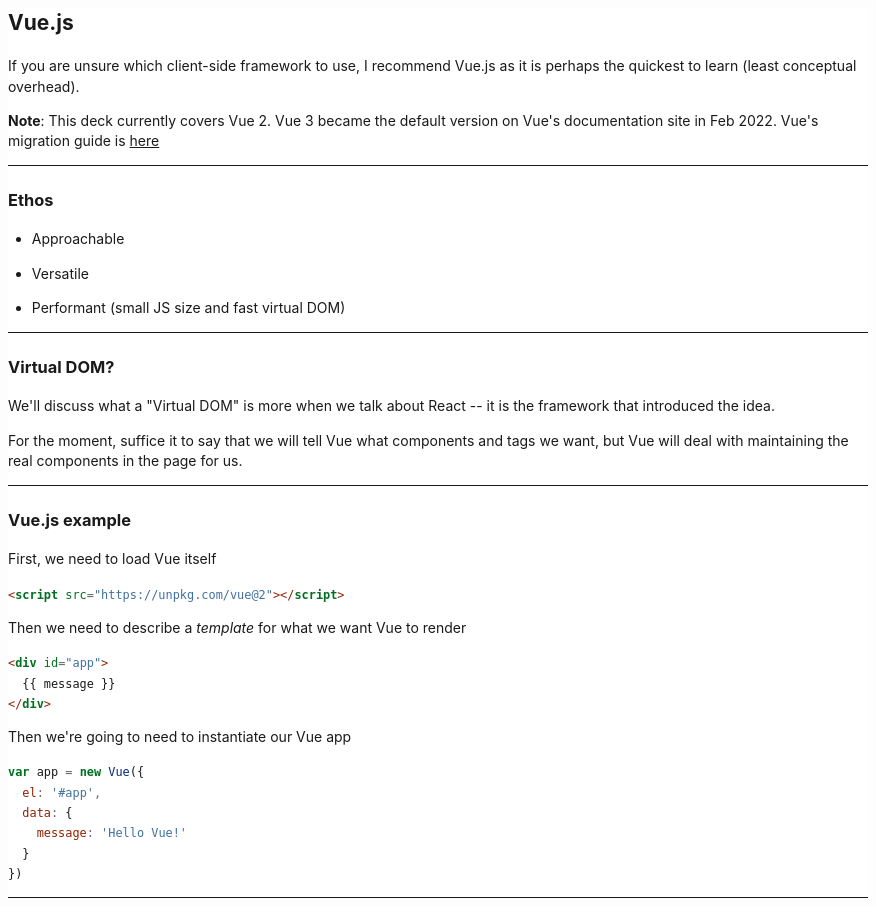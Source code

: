 ## Vue.js

If you are unsure which client-side framework to use, I recommend Vue.js as it is perhaps the quickest to learn (least conceptual overhead).

**Note**: This deck currently covers Vue 2. Vue 3 became the default version on Vue's documentation site in Feb 2022.
Vue's migration guide is [here](https://v3-migration.vuejs.org/breaking-changes/)

---

### Ethos

* Approachable

* Versatile

* Performant (small JS size and fast virtual DOM)

---

### Virtual DOM?

We'll discuss what a "Virtual DOM" is more when we talk about React -- it is the framework that introduced the idea.

For the moment, suffice it to say that we will tell Vue what components and tags we want, but Vue will deal with maintaining the real components in the page for us.

---

### Vue.js example



First, we need to load Vue itself

```html
<script src="https://unpkg.com/vue@2"></script>
```



Then we need to describe a *template* for what we want Vue to render

```html
<div id="app">
  {{ message }}
</div>
```



Then we're going to need to instantiate our Vue app

```js
var app = new Vue({
  el: '#app',
  data: {
    message: 'Hello Vue!'
  }
})
```

---